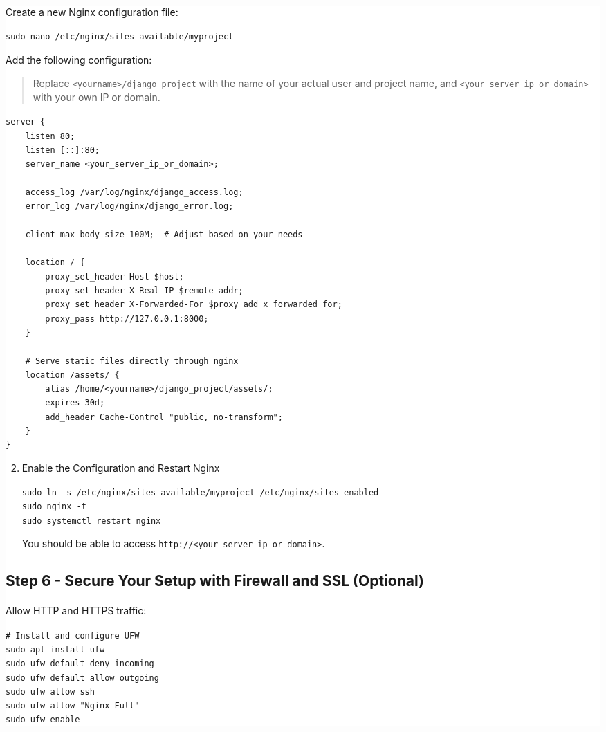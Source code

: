    Create a new Nginx configuration file:

   ```shell
   sudo nano /etc/nginx/sites-available/myproject
   ```

   Add the following configuration:

   > Replace `<yourname>/django_project` with the name of your actual user and project name, and `<your_server_ip_or_domain>` with your own IP or domain.
   
   ```nginx
   server {
       listen 80;
       listen [::]:80;
       server_name <your_server_ip_or_domain>;

       access_log /var/log/nginx/django_access.log;
       error_log /var/log/nginx/django_error.log;

       client_max_body_size 100M;  # Adjust based on your needs

       location / {
           proxy_set_header Host $host;
           proxy_set_header X-Real-IP $remote_addr;
           proxy_set_header X-Forwarded-For $proxy_add_x_forwarded_for;
           proxy_pass http://127.0.0.1:8000;
       }

       # Serve static files directly through nginx
       location /assets/ {
           alias /home/<yourname>/django_project/assets/;
           expires 30d;
           add_header Cache-Control "public, no-transform";
       }
   }
   ```

2. Enable the Configuration and Restart Nginx

   ```shell
   sudo ln -s /etc/nginx/sites-available/myproject /etc/nginx/sites-enabled
   sudo nginx -t
   sudo systemctl restart nginx
   ```

   You should be able to access `http://<your_server_ip_or_domain>`.

## Step 6 - Secure Your Setup with Firewall and SSL (Optional)

Allow HTTP and HTTPS traffic:

```shell
# Install and configure UFW
sudo apt install ufw
sudo ufw default deny incoming
sudo ufw default allow outgoing
sudo ufw allow ssh
sudo ufw allow "Nginx Full"
sudo ufw enable
```
